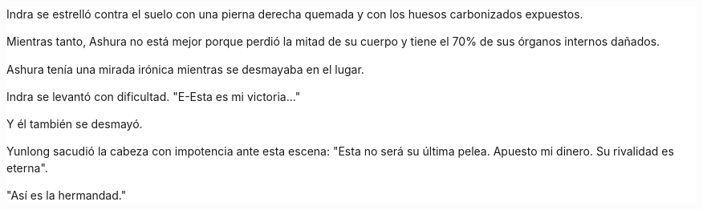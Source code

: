 Indra se estrelló contra el suelo con una pierna derecha quemada y con los huesos carbonizados expuestos.

Mientras tanto, Ashura no está mejor porque perdió la mitad de su cuerpo y tiene el 70% de sus órganos internos dañados.

Ashura tenía una mirada irónica mientras se desmayaba en el lugar.

Indra se levantó con dificultad. "E-Esta es mi victoria..."

Y él también se desmayó.

Yunlong sacudió la cabeza con impotencia ante esta escena: "Esta no será su última pelea. Apuesto mi dinero. Su rivalidad es eterna".

"Así es la hermandad."